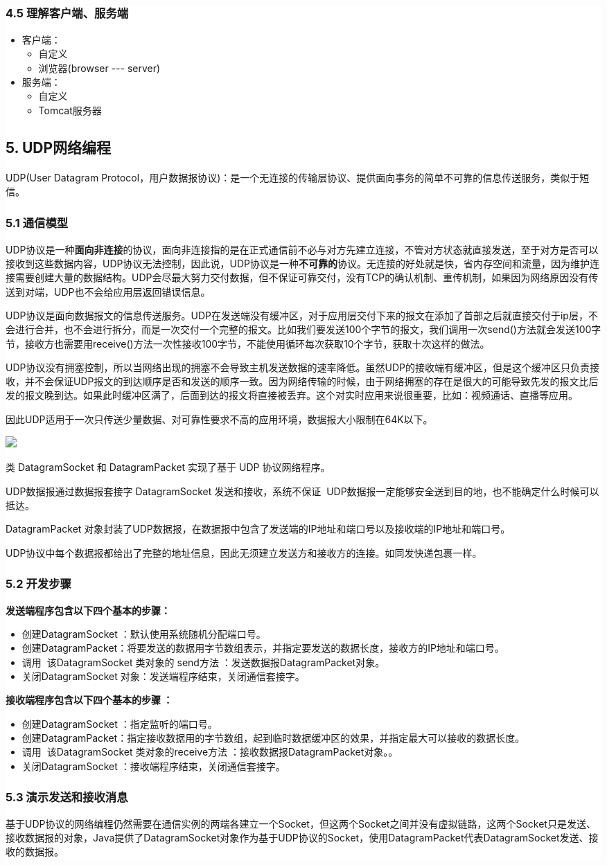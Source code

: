 ### 4.5 理解客户端、服务端

-  客户端： 
   - 自定义
   - 浏览器(browser --- server)
-  服务端： 
   - 自定义
   - Tomcat服务器

## 5. UDP网络编程

UDP(User Datagram Protocol，用户数据报协议)：是一个无连接的传输层协议、提供面向事务的简单不可靠的信息传送服务，类似于短信。

### 5.1 通信模型

UDP协议是一种**面向非连接**的协议，面向非连接指的是在正式通信前不必与对方先建立连接，不管对方状态就直接发送，至于对方是否可以接收到这些数据内容，UDP协议无法控制，因此说，UDP协议是一种**不可靠的**协议。无连接的好处就是快，省内存空间和流量，因为维护连接需要创建大量的数据结构。UDP会尽最大努力交付数据，但不保证可靠交付，没有TCP的确认机制、重传机制，如果因为网络原因没有传送到对端，UDP也不会给应用层返回错误信息。

UDP协议是面向数据报文的信息传送服务。UDP在发送端没有缓冲区，对于应用层交付下来的报文在添加了首部之后就直接交付于ip层，不会进行合并，也不会进行拆分，而是一次交付一个完整的报文。比如我们要发送100个字节的报文，我们调用一次send()方法就会发送100字节，接收方也需要用receive()方法一次性接收100字节，不能使用循环每次获取10个字节，获取十次这样的做法。

UDP协议没有拥塞控制，所以当网络出现的拥塞不会导致主机发送数据的速率降低。虽然UDP的接收端有缓冲区，但是这个缓冲区只负责接收，并不会保证UDP报文的到达顺序是否和发送的顺序一致。因为网络传输的时候，由于网络拥塞的存在是很大的可能导致先发的报文比后发的报文晚到达。如果此时缓冲区满了，后面到达的报文将直接被丢弃。这个对实时应用来说很重要，比如：视频通话、直播等应用。

因此UDP适用于一次只传送少量数据、对可靠性要求不高的应用环境，数据报大小限制在64K以下。

![](https://raw.githubusercontent.com/choodsire666/blog-img/main/网络编程/688f606ac7f257c13c29d69b20593f35.png)

类 DatagramSocket 和 DatagramPacket 实现了基于 UDP 协议网络程序。

UDP数据报通过数据报套接字 DatagramSocket 发送和接收，系统不保证  UDP数据报一定能够安全送到目的地，也不能确定什么时候可以抵达。

DatagramPacket 对象封装了UDP数据报，在数据报中包含了发送端的IP地址和端口号以及接收端的IP地址和端口号。

UDP协议中每个数据报都给出了完整的地址信息，因此无须建立发送方和接收方的连接。如同发快递包裹一样。

### 5.2 开发步骤

**发送端程序包含以下四个基本的步骤：**

- 创建DatagramSocket ：默认使用系统随机分配端口号。
- 创建DatagramPacket：将要发送的数据用字节数组表示，并指定要发送的数据长度，接收方的IP地址和端口号。
- 调用  该DatagramSocket 类对象的 send方法 ：发送数据报DatagramPacket对象。
- 关闭DatagramSocket 对象：发送端程序结束，关闭通信套接字。

**接收端程序包含以下四个基本的步骤 ：**

- 创建DatagramSocket ：指定监听的端口号。
- 创建DatagramPacket：指定接收数据用的字节数组，起到临时数据缓冲区的效果，并指定最大可以接收的数据长度。
- 调用  该DatagramSocket 类对象的receive方法 ：接收数据报DatagramPacket对象。。
- 关闭DatagramSocket ：接收端程序结束，关闭通信套接字。

### 5.3 演示发送和接收消息

基于UDP协议的网络编程仍然需要在通信实例的两端各建立一个Socket，但这两个Socket之间并没有虚拟链路，这两个Socket只是发送、接收数据报的对象，Java提供了DatagramSocket对象作为基于UDP协议的Socket，使用DatagramPacket代表DatagramSocket发送、接收的数据报。
